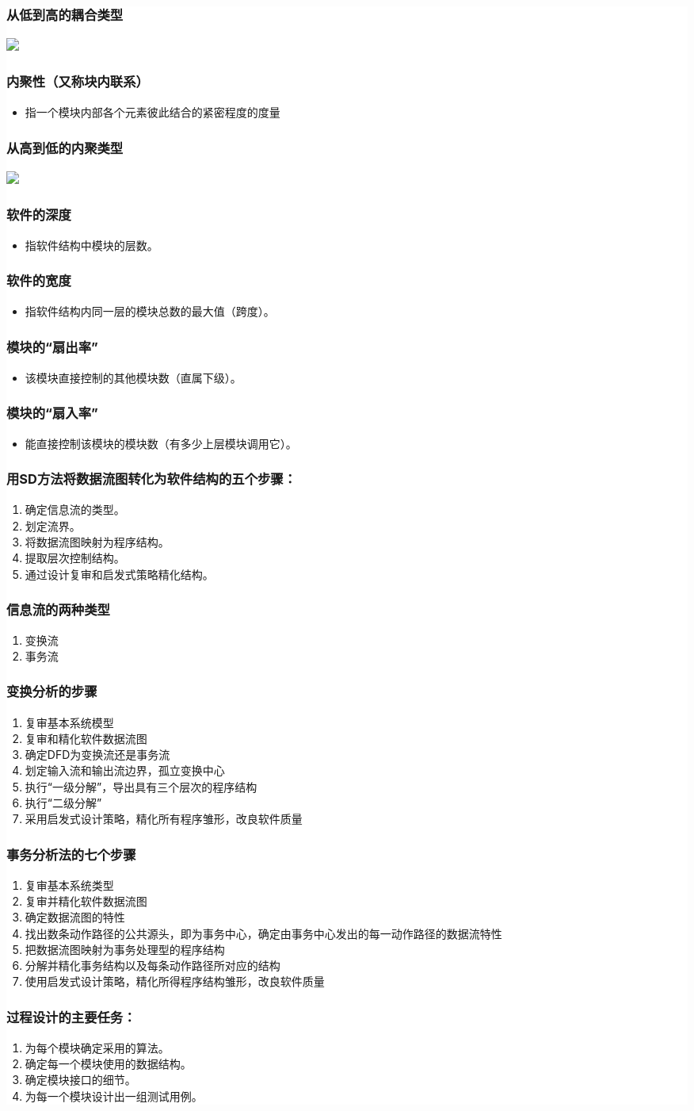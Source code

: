 ### 从低到高的耦合类型  
![](D:\ObsidianFile\2025考研\pictures\从低到高的耦合类型.jpg)

### 内聚性（又称块内联系）  
- 指一个模块内部各个元素彼此结合的紧密程度的度量   
### 从高到低的内聚类型  
![](D:\ObsidianFile\2025考研\pictures\从低到高的内聚类型.jpg)
###  软件的深度
   - 指软件结构中模块的层数。
### 软件的宽度
   - 指软件结构内同一层的模块总数的最大值（跨度）。

### 模块的“扇出率”
   - 该模块直接控制的其他模块数（直属下级）。

### 模块的“扇入率”
   - 能直接控制该模块的模块数（有多少上层模块调用它）。

### 用SD方法将数据流图转化为软件结构的五个步骤：
   1. 确定信息流的类型。
   2. 划定流界。
   3. 将数据流图映射为程序结构。
   4. 提取层次控制结构。
   5. 通过设计复审和启发式策略精化结构。

### 信息流的两种类型
   1. 变换流
   2. 事务流

### 变换分析的步骤
   1. 复审基本系统模型
   2. 复审和精化软件数据流图
   3. 确定DFD为变换流还是事务流
   4. 划定输入流和输出流边界，孤立变换中心
   5. 执行“一级分解”，导出具有三个层次的程序结构
   6. 执行“二级分解”
   7. 采用启发式设计策略，精化所有程序雏形，改良软件质量

### 事务分析法的七个步骤
   1. 复审基本系统类型
   2. 复审并精化软件数据流图
   3. 确定数据流图的特性
   4. 找出数条动作路径的公共源头，即为事务中心，确定由事务中心发出的每一动作路径的数据流特性
   5. 把数据流图映射为事务处理型的程序结构
   6. 分解并精化事务结构以及每条动作路径所对应的结构
   7. 使用启发式设计策略，精化所得程序结构雏形，改良软件质量
### 过程设计的主要任务：
   1. 为每个模块确定采用的算法。
   2. 确定每一个模块使用的数据结构。
   3. 确定模块接口的细节。
   4. 为每一个模块设计出一组测试用例。
